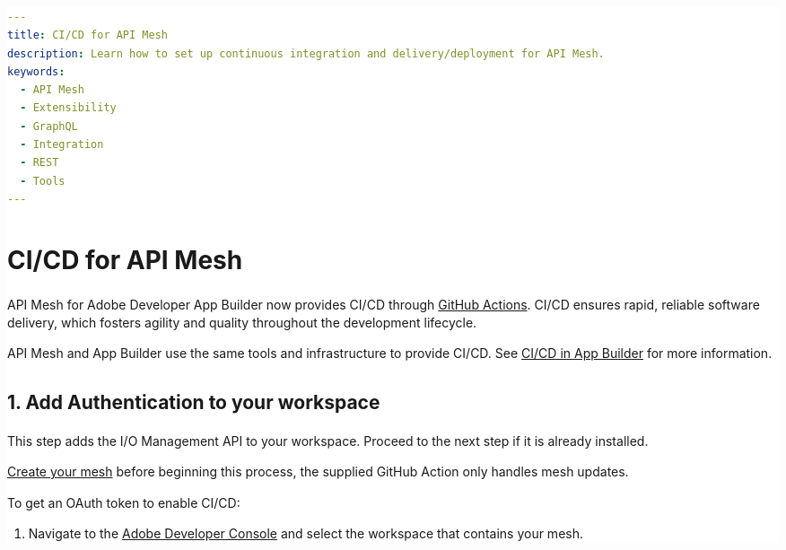 ```yaml
---
title: CI/CD for API Mesh
description: Learn how to set up continuous integration and delivery/deployment for API Mesh.
keywords:
  - API Mesh
  - Extensibility
  - GraphQL
  - Integration
  - REST
  - Tools
---
```


# CI/CD for API Mesh

API Mesh for Adobe Developer App Builder now provides CI/CD through [GitHub Actions](https://docs.github.com/en/actions). CI/CD ensures rapid, reliable software delivery, which fosters agility and quality throughout the development lifecycle.

<InlineAlert variant="info" slots="text"/>

API Mesh and App Builder use the same tools and infrastructure to provide CI/CD. See [CI/CD in App Builder](https://developer.adobe.com/app-builder/docs/resources/ci-cd/) for more information.

## 1. Add Authentication to your workspace

This step adds the I/O Management API to your workspace. Proceed to the next step if it is already installed.

<InlineAlert variant="info" slots="text"/>

[Create your mesh](../basic/create-mesh.md) before beginning this process, the supplied GitHub Action only handles mesh updates.

To get an OAuth token to enable CI/CD:

1. Navigate to the [Adobe Developer Console](https://developer.adobe.com/console) and select the workspace that contains your mesh.
